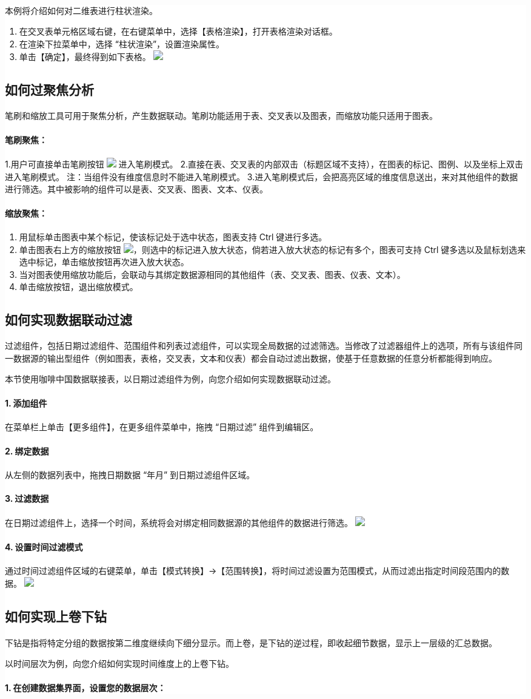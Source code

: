 本例将介绍如何对二维表进行柱状渲染。

1. 在交叉表单元格区域右键，在右键菜单中，选择【表格渲染】，打开表格渲染对话框。
2. 在渲染下拉菜单中，选择 “柱状渲染”，设置渲染属性。
3. 单击【确定】，最终得到如下表格。
![](http://imgcache.tce.fsphere.cn/image/mc.qcloudimg.com/static/img/7fb856f2d4c3076f40170f75bb37dd7b/image.png)

## 如何过聚焦分析

笔刷和缩放工具可用于聚焦分析，产生数据联动。笔刷功能适用于表、交叉表以及图表，而缩放功能只适用于图表。

#### 笔刷聚焦：
1.用户可直接单击笔刷按钮 <img src="//mc.qcloudimg.com/static/img/3039daa971303c9f45546cdf51194fd0/image.png" style="margin:0;"> 进入笔刷模式。
2.直接在表、交叉表的内部双击（标题区域不支持），在图表的标记、图例、以及坐标上双击进入笔刷模式。
注：当组件没有维度信息时不能进入笔刷模式。
3.进入笔刷模式后，会把高亮区域的维度信息送出，来对其他组件的数据进行筛选。其中被影响的组件可以是表、交叉表、图表、文本、仪表。

#### 缩放聚焦：
1. 用鼠标单击图表中某个标记，使该标记处于选中状态，图表支持 Ctrl 键进行多选。
2. 单击图表右上方的缩放按钮 <img src="//mc.qcloudimg.com/static/img/5908ca77f742c82dd4ac315fac9be1a6/image.png" style="margin:0;">，则选中的标记进入放大状态，倘若进入放大状态的标记有多个，图表可支持 Ctrl 键多选以及鼠标划选来选中标记，单击缩放按钮再次进入放大状态。
3. 当对图表使用缩放功能后，会联动与其绑定数据源相同的其他组件（表、交叉表、图表、仪表、文本）。
4. 单击缩放按钮，退出缩放模式。

## 如何实现数据联动过滤

过滤组件，包括日期过滤组件、范围组件和列表过滤组件，可以实现全局数据的过滤筛选。当修改了过滤器组件上的选项，所有与该组件同一数据源的输出型组件（例如图表，表格，交叉表，文本和仪表）都会自动过滤出数据，使基于任意数据的任意分析都能得到响应。

本节使用咖啡中国数据联接表，以日期过滤组件为例，向您介绍如何实现数据联动过滤。

#### 1. 添加组件
在菜单栏上单击【更多组件】，在更多组件菜单中，拖拽 “日期过滤” 组件到编辑区。
#### 2. 绑定数据
从左侧的数据列表中，拖拽日期数据 “年月” 到日期过滤组件区域。
#### 3. 过滤数据
在日期过滤组件上，选择一个时间，系统将会对绑定相同数据源的其他组件的数据进行筛选。
![](http://imgcache.tce.fsphere.cn/image/mc.qcloudimg.com/static/img/9998e6d8e7d1f6d9d17d27c898ba3638/image.png)
#### 4. 设置时间过滤模式
通过时间过滤组件区域的右键菜单，单击【模式转换】->【范围转换】，将时间过滤设置为范围模式，从而过滤出指定时间段范围内的数据。
![](http://imgcache.tce.fsphere.cn/image/mc.qcloudimg.com/static/img/ef9e73b406d88a29d9fe74b9e5afa0c5/image.png)

## 如何实现上卷下钻
下钻是指将特定分组的数据按第二维度继续向下细分显示。而上卷，是下钻的逆过程，即收起细节数据，显示上一层级的汇总数据。

以时间层次为例，向您介绍如何实现时间维度上的上卷下钻。

#### 1. 在创建数据集界面，设置您的数据层次：

